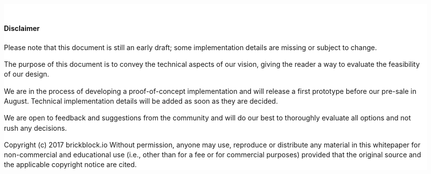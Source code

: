 <br>

#### Disclaimer

Please note that this document is still an early draft; some
implementation details are missing or subject to change.

The purpose of this document is to convey the technical aspects of our
vision, giving the reader a way to evaluate the feasibility of our
design.

We are in the process of developing a proof-of-concept implementation
and will release a first prototype before our pre-sale in August.
Technical implementation details will be added as soon as they are
decided.

We are open to feedback and suggestions from the community and will do
our best to thoroughly evaluate all options and not rush any decisions.

Copyright (c) 2017 brickblock.io Without permission, anyone may use, reproduce or distribute any material in this whitepaper for non-commercial and educational use (i.e., other than for a fee or for commercial purposes) provided that the original source and the applicable copyright notice are cited.
